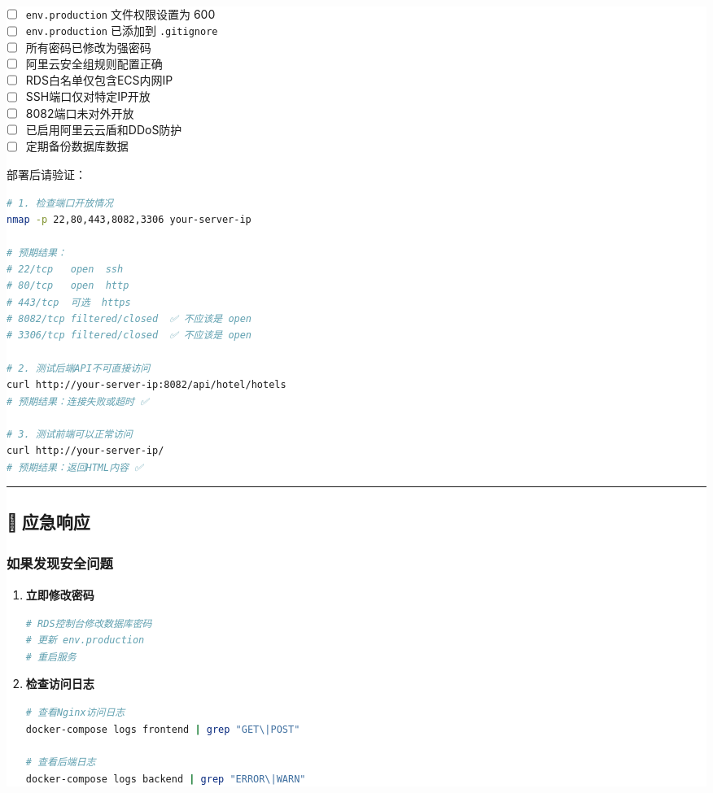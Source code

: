 - [ ] `env.production` 文件权限设置为 600
- [ ] `env.production` 已添加到 `.gitignore`
- [ ] 所有密码已修改为强密码
- [ ] 阿里云安全组规则配置正确
- [ ] RDS白名单仅包含ECS内网IP
- [ ] SSH端口仅对特定IP开放
- [ ] 8082端口未对外开放
- [ ] 已启用阿里云云盾和DDoS防护
- [ ] 定期备份数据库数据

部署后请验证：

```bash
# 1. 检查端口开放情况
nmap -p 22,80,443,8082,3306 your-server-ip

# 预期结果：
# 22/tcp   open  ssh
# 80/tcp   open  http
# 443/tcp  可选  https
# 8082/tcp filtered/closed  ✅ 不应该是 open
# 3306/tcp filtered/closed  ✅ 不应该是 open

# 2. 测试后端API不可直接访问
curl http://your-server-ip:8082/api/hotel/hotels
# 预期结果：连接失败或超时 ✅

# 3. 测试前端可以正常访问
curl http://your-server-ip/
# 预期结果：返回HTML内容 ✅
```

---

## 📱 应急响应

### 如果发现安全问题

1. **立即修改密码**
   ```bash
   # RDS控制台修改数据库密码
   # 更新 env.production
   # 重启服务
   ```

2. **检查访问日志**
   ```bash
   # 查看Nginx访问日志
   docker-compose logs frontend | grep "GET\|POST"
   
   # 查看后端日志
   docker-compose logs backend | grep "ERROR\|WARN"
   ```
